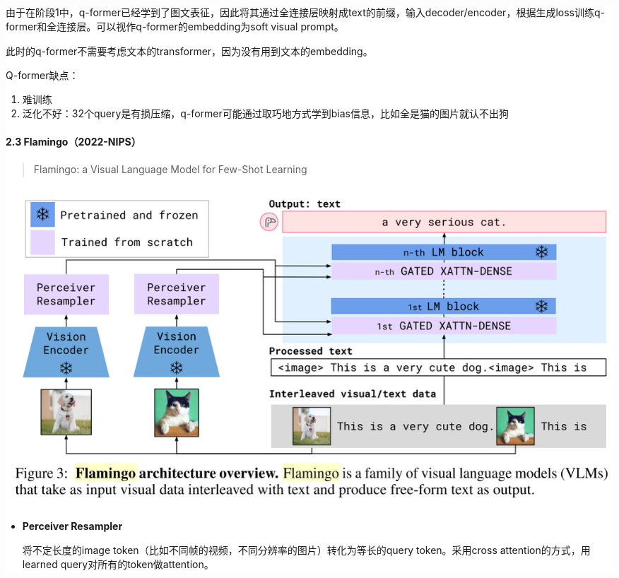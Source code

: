   由于在阶段1中，q-former已经学到了图文表征，因此将其通过全连接层映射成text的前缀，输入decoder/encoder，根据生成loss训练q-former和全连接层。可以视作q-former的embedding为soft visual prompt。

  此时的q-former不需要考虑文本的transformer，因为没有用到文本的embedding。

Q-former缺点：

1. 难训练
2. 泛化不好：32个query是有损压缩，q-former可能通过取巧地方式学到bias信息，比如全是猫的图片就认不出狗

#### 2.3 Flamingo（2022-NIPS）

> Flamingo: a Visual Language Model for Few-Shot Learning

![](./images/9.png)

- **Perceiver Resampler**

  将不定长度的image token（比如不同帧的视频，不同分辨率的图片）转化为等长的query token。采用cross attention的方式，用learned query对所有的token做attention。
